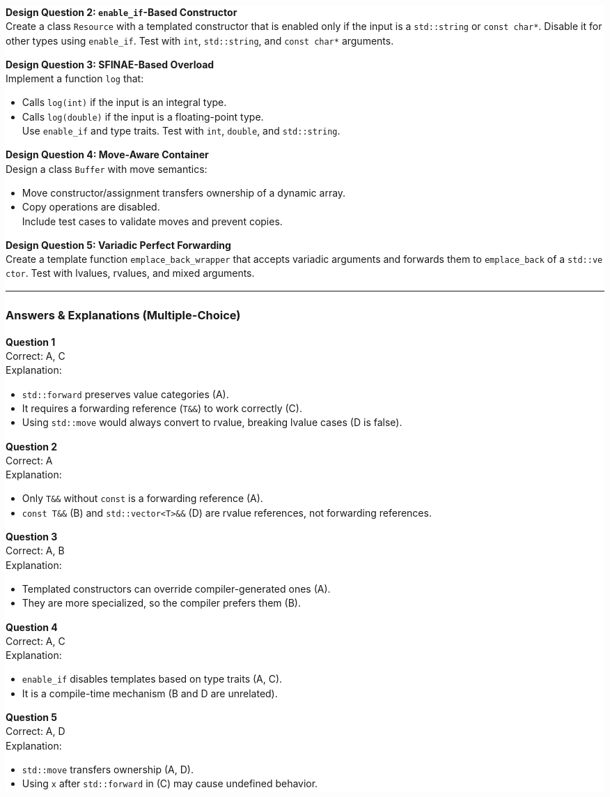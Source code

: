 **Design Question 2: `enable_if`-Based Constructor**  
Create a class `Resource` with a templated constructor that is enabled only if the input is a `std::string` or `const char*`. Disable it for other types using `enable_if`. Test with `int`, `std::string`, and `const char*` arguments.  

**Design Question 3: SFINAE-Based Overload**  
Implement a function `log` that:  
- Calls `log(int)` if the input is an integral type.  
- Calls `log(double)` if the input is a floating-point type.  
Use `enable_if` and type traits. Test with `int`, `double`, and `std::string`.  

**Design Question 4: Move-Aware Container**  
Design a class `Buffer` with move semantics:  
- Move constructor/assignment transfers ownership of a dynamic array.  
- Copy operations are disabled.  
Include test cases to validate moves and prevent copies.  

**Design Question 5: Variadic Perfect Forwarding**  
Create a template function `emplace_back_wrapper` that accepts variadic arguments and forwards them to `emplace_back` of a `std::vector`. Test with lvalues, rvalues, and mixed arguments.  

---

### Answers & Explanations (Multiple-Choice)

**Question 1**  
Correct: A, C  
Explanation:  
- `std::forward` preserves value categories (A).  
- It requires a forwarding reference (`T&&`) to work correctly (C).  
- Using `std::move` would always convert to rvalue, breaking lvalue cases (D is false).  

**Question 2**  
Correct: A  
Explanation:  
- Only `T&&` without `const` is a forwarding reference (A).  
- `const T&&` (B) and `std::vector<T>&&` (D) are rvalue references, not forwarding references.  

**Question 3**  
Correct: A, B  
Explanation:  
- Templated constructors can override compiler-generated ones (A).  
- They are more specialized, so the compiler prefers them (B).  

**Question 4**  
Correct: A, C  
Explanation:  
- `enable_if` disables templates based on type traits (A, C).  
- It is a compile-time mechanism (B and D are unrelated).  

**Question 5**  
Correct: A, D  
Explanation:  
- `std::move` transfers ownership (A, D).  
- Using `x` after `std::forward` in (C) may cause undefined behavior.  
